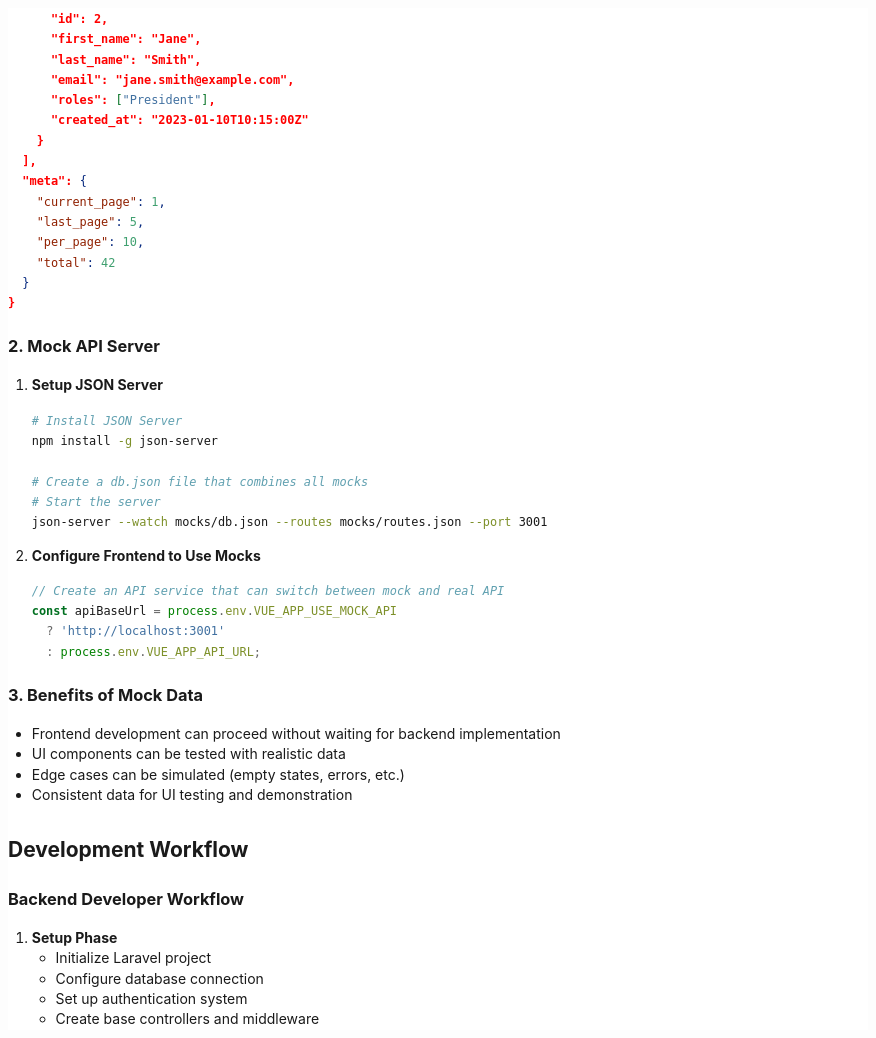    ```json
         "id": 2,
         "first_name": "Jane",
         "last_name": "Smith",
         "email": "jane.smith@example.com",
         "roles": ["President"],
         "created_at": "2023-01-10T10:15:00Z"
       }
     ],
     "meta": {
       "current_page": 1,
       "last_page": 5,
       "per_page": 10,
       "total": 42
     }
   }
   ```

### 2. Mock API Server

1. **Setup JSON Server**
   ```bash
   # Install JSON Server
   npm install -g json-server
   
   # Create a db.json file that combines all mocks
   # Start the server
   json-server --watch mocks/db.json --routes mocks/routes.json --port 3001
   ```

2. **Configure Frontend to Use Mocks**
   ```javascript
   // Create an API service that can switch between mock and real API
   const apiBaseUrl = process.env.VUE_APP_USE_MOCK_API 
     ? 'http://localhost:3001' 
     : process.env.VUE_APP_API_URL;
   ```

### 3. Benefits of Mock Data

- Frontend development can proceed without waiting for backend implementation
- UI components can be tested with realistic data
- Edge cases can be simulated (empty states, errors, etc.)
- Consistent data for UI testing and demonstration

## Development Workflow

### Backend Developer Workflow

1. **Setup Phase**
   - Initialize Laravel project
   - Configure database connection
   - Set up authentication system
   - Create base controllers and middleware
